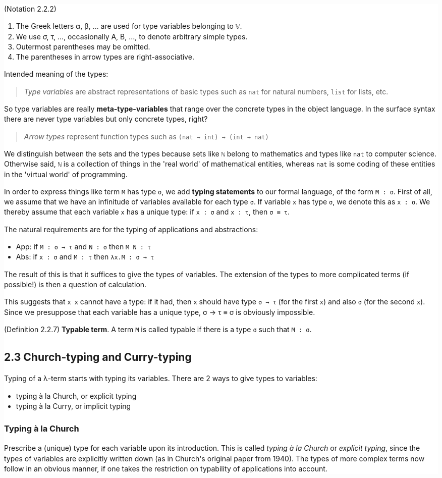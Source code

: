 
(Notation 2.2.2)
1. The Greek letters α, β, … are used for type variables belonging to `𝕍`.
2. We use σ, τ, …, occasionally A, B, …, to denote arbitrary simple types.
3. Outermost parentheses may be omitted.
4. The parentheses in arrow types are right-associative.


Intended meaning of the types:
>*Type variables* are abstract representations of basic types 
such as `nat` for natural numbers, `list` for lists, etc. 

So type variables are really **meta-type-variables** that range over the concrete types in the object language. In the surface syntax there are never type variables but only concrete types, right?

>*Arrow types* represent function types 
such as `(nat → int) → (int → nat)`

We distinguish between the sets and the types because sets like `ℕ` belong to mathematics and types like `nat` to computer science. Otherwise said, `ℕ` is a collection of things in the 'real world' of mathematical entities, whereas `nat` is some coding of these entities in the 'virtual world' of programming. 

In order to express things like term `M` has type `σ`, we add **typing statements** to our formal language, of the form `M : σ`. First of all, we assume that we have an infinitude of variables available for each type `σ`. If variable `x` has type `σ`, we denote this as `x : σ`. We thereby assume that each variable `x` has a unique type: if `x : σ` and `x : τ`, then `σ ≡ τ`.

The natural requirements are for the typing of applications and abstractions:
- App: if `M : σ → τ` and `N : σ` then `M N : τ`
- Abs: if `x : σ` and `M : τ` then `λx.M : σ → τ`

The result of this is that it suffices to give the types of variables. The extension of the types to more complicated terms (if possible!) is then a question of calculation.

This suggests that `x x` cannot have a type: if it had, then `x` should have type `σ → τ` (for the first `x`) and also `σ` (for the second `x`). Since we presuppose that each variable has a unique type, σ → τ ≡ σ is obviously impossible.

(Definition 2.2.7) **Typable term**. 
A term `M` is called typable if there is a type `σ` such that `M : σ`.

## 2.3 Church-typing and Curry-typing

Typing of a λ-term starts with typing its variables. 
There are 2 ways to give types to variables:
- typing à la Church, or explicit typing
- typing à la Curry, or implicit typing

### Typing à la Church

Prescribe a (unique) type for each variable upon its introduction. This is called *typing à la Church* or *explicit typing*, since the types of variables are explicitly written down (as in Church's original paper from 1940). The types of more complex terms now follow in an obvious manner, if one takes the restriction on typability of applications into account.
